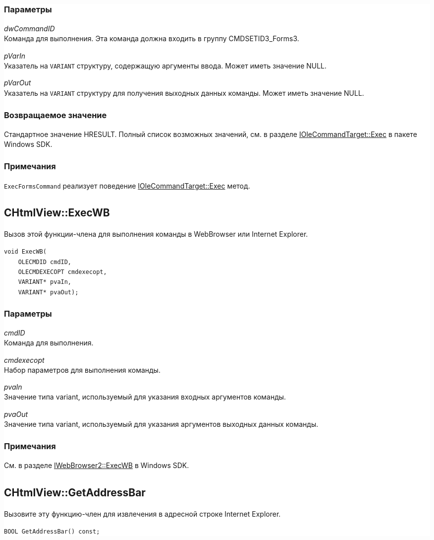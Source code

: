 ### <a name="parameters"></a>Параметры  
 *dwCommandID*  
 Команда для выполнения. Эта команда должна входить в группу CMDSETID3_Forms3.  
  
 *pVarIn*  
 Указатель на `VARIANT` структуру, содержащую аргументы ввода. Может иметь значение NULL.  
  
 *pVarOut*  
 Указатель на `VARIANT` структуру для получения выходных данных команды. Может иметь значение NULL.  
  
### <a name="return-value"></a>Возвращаемое значение  
 Стандартное значение HRESULT. Полный список возможных значений, см. в разделе [IOleCommandTarget::Exec](http://msdn.microsoft.com/library/windows/desktop/ms690300) в пакете Windows SDK.  
  
### <a name="remarks"></a>Примечания  
 `ExecFormsCommand` реализует поведение [IOleCommandTarget::Exec](http://msdn.microsoft.com/library/windows/desktop/ms690300) метод.  
  
##  <a name="execwb"></a>  CHtmlView::ExecWB  
 Вызов этой функции-члена для выполнения команды в WebBrowser или Internet Explorer.  
  
```  
void ExecWB(
    OLECMDID cmdID,  
    OLECMDEXECOPT cmdexecopt,  
    VARIANT* pvaIn,  
    VARIANT* pvaOut);
```  
  
### <a name="parameters"></a>Параметры  
 *cmdID*  
 Команда для выполнения.  
  
 *cmdexecopt*  
 Набор параметров для выполнения команды.  
  
 *pvaIn*  
 Значение типа variant, используемый для указания входных аргументов команды.  
  
 *pvaOut*  
 Значение типа variant, используемый для указания аргументов выходных данных команды.  
  
### <a name="remarks"></a>Примечания  
 См. в разделе [IWebBrowser2::ExecWB](https://msdn.microsoft.com/library/aa752117.aspx) в Windows SDK.  
  
##  <a name="getaddressbar"></a>  CHtmlView::GetAddressBar  
 Вызовите эту функцию-член для извлечения в адресной строке Internet Explorer.  
  
```  
BOOL GetAddressBar() const;  
```  
  